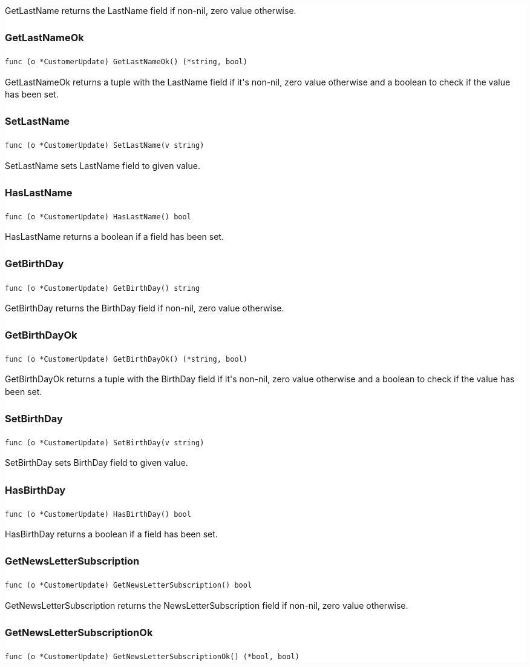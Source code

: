 GetLastName returns the LastName field if non-nil, zero value otherwise.

### GetLastNameOk

`func (o *CustomerUpdate) GetLastNameOk() (*string, bool)`

GetLastNameOk returns a tuple with the LastName field if it's non-nil, zero value otherwise
and a boolean to check if the value has been set.

### SetLastName

`func (o *CustomerUpdate) SetLastName(v string)`

SetLastName sets LastName field to given value.

### HasLastName

`func (o *CustomerUpdate) HasLastName() bool`

HasLastName returns a boolean if a field has been set.

### GetBirthDay

`func (o *CustomerUpdate) GetBirthDay() string`

GetBirthDay returns the BirthDay field if non-nil, zero value otherwise.

### GetBirthDayOk

`func (o *CustomerUpdate) GetBirthDayOk() (*string, bool)`

GetBirthDayOk returns a tuple with the BirthDay field if it's non-nil, zero value otherwise
and a boolean to check if the value has been set.

### SetBirthDay

`func (o *CustomerUpdate) SetBirthDay(v string)`

SetBirthDay sets BirthDay field to given value.

### HasBirthDay

`func (o *CustomerUpdate) HasBirthDay() bool`

HasBirthDay returns a boolean if a field has been set.

### GetNewsLetterSubscription

`func (o *CustomerUpdate) GetNewsLetterSubscription() bool`

GetNewsLetterSubscription returns the NewsLetterSubscription field if non-nil, zero value otherwise.

### GetNewsLetterSubscriptionOk

`func (o *CustomerUpdate) GetNewsLetterSubscriptionOk() (*bool, bool)`
